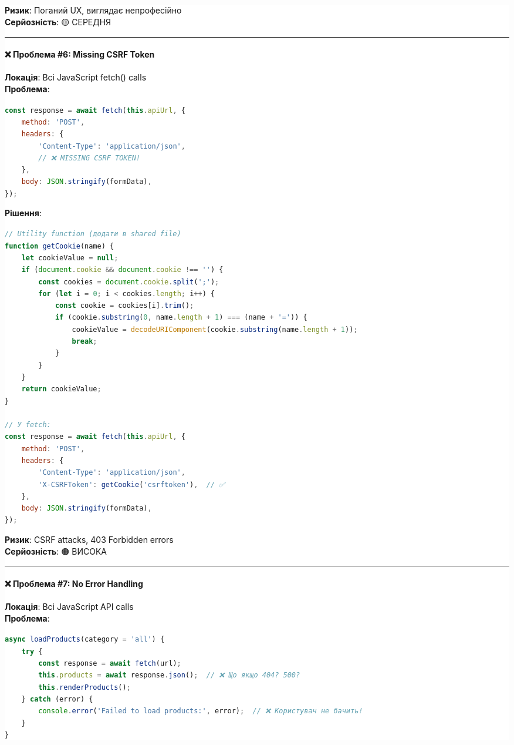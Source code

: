 **Ризик**: Поганий UX, виглядає непрофесійно  
**Серйозність**: 🟡 СЕРЕДНЯ

---

#### ❌ **Проблема #6: Missing CSRF Token**
**Локація**: Всі JavaScript fetch() calls  
**Проблема**:
```javascript
const response = await fetch(this.apiUrl, {
    method: 'POST',
    headers: {
        'Content-Type': 'application/json',
        // ❌ MISSING CSRF TOKEN!
    },
    body: JSON.stringify(formData),
});
```

**Рішення**:
```javascript
// Utility function (додати в shared file)
function getCookie(name) {
    let cookieValue = null;
    if (document.cookie && document.cookie !== '') {
        const cookies = document.cookie.split(';');
        for (let i = 0; i < cookies.length; i++) {
            const cookie = cookies[i].trim();
            if (cookie.substring(0, name.length + 1) === (name + '=')) {
                cookieValue = decodeURIComponent(cookie.substring(name.length + 1));
                break;
            }
        }
    }
    return cookieValue;
}

// У fetch:
const response = await fetch(this.apiUrl, {
    method: 'POST',
    headers: {
        'Content-Type': 'application/json',
        'X-CSRFToken': getCookie('csrftoken'),  // ✅
    },
    body: JSON.stringify(formData),
});
```

**Ризик**: CSRF attacks, 403 Forbidden errors  
**Серйозність**: 🟠 ВИСОКА

---

#### ❌ **Проблема #7: No Error Handling**
**Локація**: Всі JavaScript API calls  
**Проблема**:
```javascript
async loadProducts(category = 'all') {
    try {
        const response = await fetch(url);
        this.products = await response.json();  // ❌ Що якщо 404? 500?
        this.renderProducts();
    } catch (error) {
        console.error('Failed to load products:', error);  // ❌ Користувач не бачить!
    }
}
```